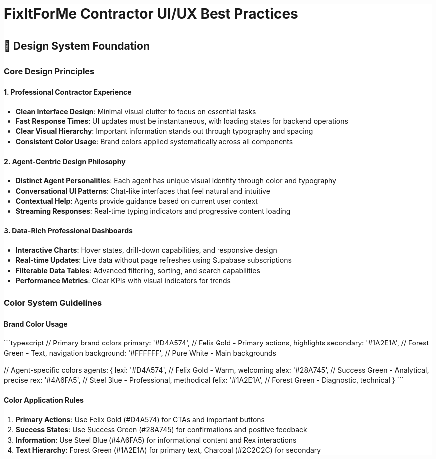 # FixItForMe Contractor UI/UX Best Practices

## 🎨 Design System Foundation

### Core Design Principles

#### 1. Professional Contractor Experience

- **Clean Interface Design**: Minimal visual clutter to focus on essential tasks
- **Fast Response Times**: UI updates must be instantaneous, with loading states for backend operations
- **Clear Visual Hierarchy**: Important information stands out through typography and spacing
- **Consistent Color Usage**: Brand colors applied systematically across all components

#### 2. Agent-Centric Design Philosophy

- **Distinct Agent Personalities**: Each agent has unique visual identity through color and typography
- **Conversational UI Patterns**: Chat-like interfaces that feel natural and intuitive
- **Contextual Help**: Agents provide guidance based on current user context
- **Streaming Responses**: Real-time typing indicators and progressive content loading

#### 3. Data-Rich Professional Dashboards

- **Interactive Charts**: Hover states, drill-down capabilities, and responsive design
- **Real-time Updates**: Live data without page refreshes using Supabase subscriptions
- **Filterable Data Tables**: Advanced filtering, sorting, and search capabilities
- **Performance Metrics**: Clear KPIs with visual indicators for trends

### Color System Guidelines

#### Brand Color Usage

\`\`\`typescript
// Primary brand colors
primary: '#D4A574',      // Felix Gold - Primary actions, highlights
secondary: '#1A2E1A',    // Forest Green - Text, navigation
background: '#FFFFFF',   // Pure White - Main backgrounds

// Agent-specific colors
agents: {
  lexi: '#D4A574',       // Felix Gold - Warm, welcoming
  alex: '#28A745',       // Success Green - Analytical, precise
  rex: '#4A6FA5',        // Steel Blue - Professional, methodical
  felix: '#1A2E1A',      // Forest Green - Diagnostic, technical
}
\`\`\`

#### Color Application Rules

1. **Primary Actions**: Use Felix Gold (#D4A574) for CTAs and important buttons
2. **Success States**: Use Success Green (#28A745) for confirmations and positive feedback
3. **Information**: Use Steel Blue (#4A6FA5) for informational content and Rex interactions
4. **Text Hierarchy**: Forest Green (#1A2E1A) for primary text, Charcoal (#2C2C2C) for secondary
